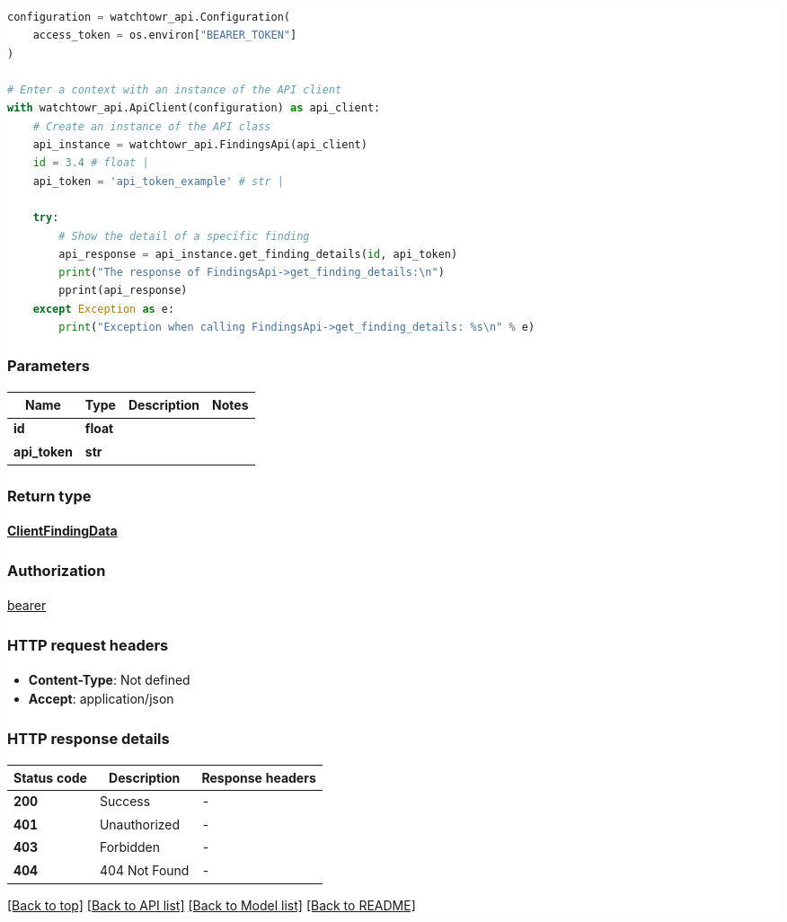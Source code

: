 ```python
configuration = watchtowr_api.Configuration(
    access_token = os.environ["BEARER_TOKEN"]
)

# Enter a context with an instance of the API client
with watchtowr_api.ApiClient(configuration) as api_client:
    # Create an instance of the API class
    api_instance = watchtowr_api.FindingsApi(api_client)
    id = 3.4 # float | 
    api_token = 'api_token_example' # str | 

    try:
        # Show the detail of a specific finding
        api_response = api_instance.get_finding_details(id, api_token)
        print("The response of FindingsApi->get_finding_details:\n")
        pprint(api_response)
    except Exception as e:
        print("Exception when calling FindingsApi->get_finding_details: %s\n" % e)
```



### Parameters


Name | Type | Description  | Notes
------------- | ------------- | ------------- | -------------
 **id** | **float**|  | 
 **api_token** | **str**|  | 

### Return type

[**ClientFindingData**](ClientFindingData.md)

### Authorization

[bearer](../README.md#bearer)

### HTTP request headers

 - **Content-Type**: Not defined
 - **Accept**: application/json

### HTTP response details

| Status code | Description | Response headers |
|-------------|-------------|------------------|
**200** | Success |  -  |
**401** | Unauthorized |  -  |
**403** | Forbidden |  -  |
**404** | 404 Not Found |  -  |

[[Back to top]](#) [[Back to API list]](../README.md#documentation-for-api-endpoints) [[Back to Model list]](../README.md#documentation-for-models) [[Back to README]](../README.md)
